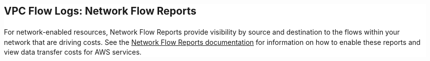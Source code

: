 ## VPC Flow Logs: Network Flow Reports

For network-enabled resources, Network Flow Reports provide visibility by source and destination to the flows within your network that are driving costs. See the [Network Flow Reports documentation](/network_flow_reports) for information on how to enable these reports and view data transfer costs for AWS services.
